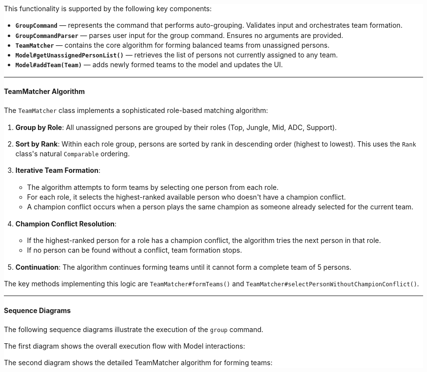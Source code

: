 This functionality is supported by the following key components:

- **`GroupCommand`** — represents the command that performs auto-grouping. Validates input and orchestrates team formation.
- **`GroupCommandParser`** — parses user input for the group command. Ensures no arguments are provided.
- **`TeamMatcher`** — contains the core algorithm for forming balanced teams from unassigned persons.
- **`Model#getUnassignedPersonList()`** — retrieves the list of persons not currently assigned to any team.
- **`Model#addTeam(Team)`** — adds newly formed teams to the model and updates the UI.

---

#### TeamMatcher Algorithm

The `TeamMatcher` class implements a sophisticated role-based matching algorithm:

1. **Group by Role**: All unassigned persons are grouped by their roles (Top, Jungle, Mid, ADC, Support).

2. **Sort by Rank**: Within each role group, persons are sorted by rank in descending order (highest to lowest). This uses the `Rank` class's natural `Comparable` ordering.

3. **Iterative Team Formation**:
   - The algorithm attempts to form teams by selecting one person from each role.
   - For each role, it selects the highest-ranked available person who doesn't have a champion conflict.
   - A champion conflict occurs when a person plays the same champion as someone already selected for the current team.

4. **Champion Conflict Resolution**:
   - If the highest-ranked person for a role has a champion conflict, the algorithm tries the next person in that role.
   - If no person can be found without a conflict, team formation stops.

5. **Continuation**: The algorithm continues forming teams until it cannot form a complete team of 5 persons.

The key methods implementing this logic are `TeamMatcher#formTeams()` and `TeamMatcher#selectPersonWithoutChampionConflict()`.

---

#### Sequence Diagrams

The following sequence diagrams illustrate the execution of the `group` command.

The first diagram shows the overall execution flow with Model interactions:

<puml src="diagrams/GroupCommandSequenceDiagram-Model.puml" alt="GroupCommandSequenceDiagram-Model" />

The second diagram shows the detailed TeamMatcher algorithm for forming teams:

<puml src="diagrams/GroupCommandSequenceDiagram-TeamMatcher.puml" alt="GroupCommandSequenceDiagram-TeamMatcher" />
